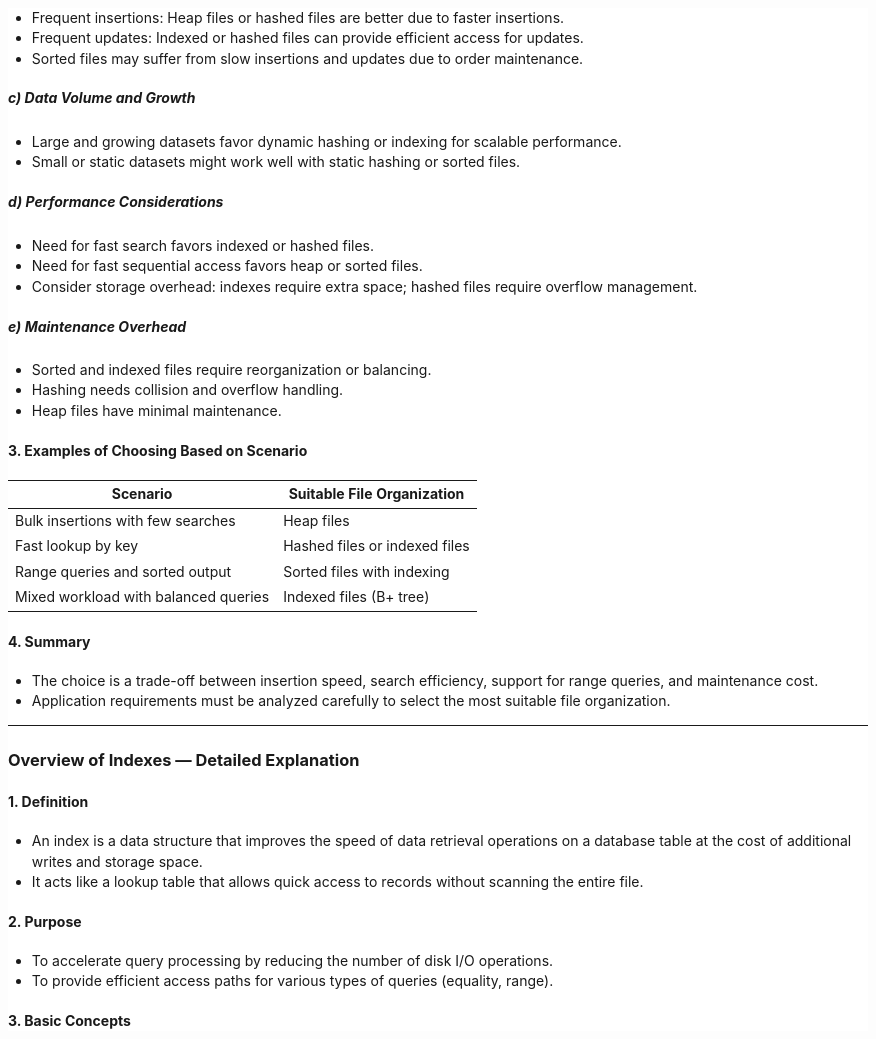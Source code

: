 * Frequent insertions: Heap files or hashed files are better due to faster insertions.
* Frequent updates: Indexed or hashed files can provide efficient access for updates.
* Sorted files may suffer from slow insertions and updates due to order maintenance.

##### c) **Data Volume and Growth**

* Large and growing datasets favor dynamic hashing or indexing for scalable performance.
* Small or static datasets might work well with static hashing or sorted files.

##### d) **Performance Considerations**

* Need for fast search favors indexed or hashed files.
* Need for fast sequential access favors heap or sorted files.
* Consider storage overhead: indexes require extra space; hashed files require overflow management.

##### e) **Maintenance Overhead**

* Sorted and indexed files require reorganization or balancing.
* Hashing needs collision and overflow handling.
* Heap files have minimal maintenance.

#### 3. **Examples of Choosing Based on Scenario**

| Scenario                             | Suitable File Organization    |
| ------------------------------------ | ----------------------------- |
| Bulk insertions with few searches    | Heap files                    |
| Fast lookup by key                   | Hashed files or indexed files |
| Range queries and sorted output      | Sorted files with indexing    |
| Mixed workload with balanced queries | Indexed files (B+ tree)       |

#### 4. **Summary**

* The choice is a trade-off between insertion speed, search efficiency, support for range queries, and maintenance cost.
* Application requirements must be analyzed carefully to select the most suitable file organization.

---
### Overview of Indexes — Detailed Explanation

#### 1. **Definition**

* An index is a data structure that improves the speed of data retrieval operations on a database table at the cost of additional writes and storage space.
* It acts like a lookup table that allows quick access to records without scanning the entire file.

#### 2. **Purpose**

* To accelerate query processing by reducing the number of disk I/O operations.
* To provide efficient access paths for various types of queries (equality, range).

#### 3. **Basic Concepts**
